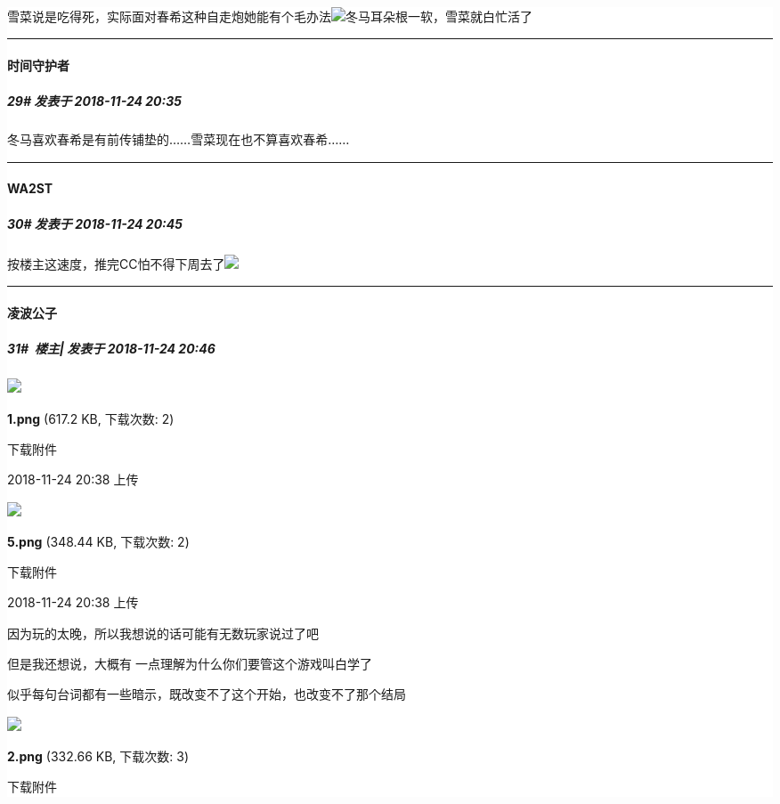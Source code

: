 
雪菜说是吃得死，实际面对春希这种自走炮她能有个毛办法<img src="https://static.saraba1st.com/image/smiley/face2017/065.png" referrerpolicy="no-referrer">冬马耳朵根一软，雪菜就白忙活了


-----

####  时间守护者  
##### 29#       发表于 2018-11-24 20:35


冬马喜欢春希是有前传铺垫的……雪菜现在也不算喜欢春希……


-----

####  WA2ST  
##### 30#       发表于 2018-11-24 20:45


按楼主这速度，推完CC怕不得下周去了<img src="https://static.saraba1st.com/image/smiley/face2017/005.png" referrerpolicy="no-referrer">


-----

####  凌波公子  
##### 31#         楼主| 发表于 2018-11-24 20:46


<img src="https://img.saraba1st.com/forum/201811/24/203818skg2cl985kp1lefz.png" referrerpolicy="no-referrer">


<strong>1.png</strong> (617.2 KB, 下载次数: 2)

下载附件

2018-11-24 20:38 上传


<img src="https://img.saraba1st.com/forum/201811/24/203821jd9fhh0fsgu2u97o.png" referrerpolicy="no-referrer">


<strong>5.png</strong> (348.44 KB, 下载次数: 2)

下载附件

2018-11-24 20:38 上传


因为玩的太晚，所以我想说的话可能有无数玩家说过了吧

但是我还想说，大概有 一点理解为什么你们要管这个游戏叫白学了

似乎每句台词都有一些暗示，既改变不了这个开始，也改变不了那个结局


<img src="https://img.saraba1st.com/forum/201811/24/203818kql42lp4zfdb2j3f.png" referrerpolicy="no-referrer">


<strong>2.png</strong> (332.66 KB, 下载次数: 3)

下载附件
